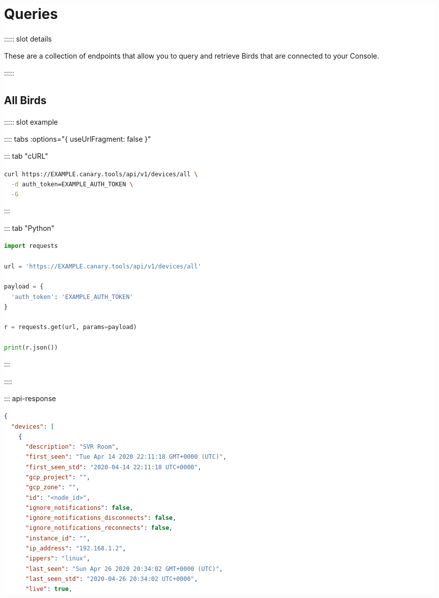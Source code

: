 
# Queries

<APIEndpoints :endpoints="$page.frontmatter.endpoints" :path="$page.regularPath">

::::: slot details

These are a collection of endpoints that allow you to query and retrieve Birds that are connected to your Console.

:::::

</APIEndpoints>

## All Birds

<APIDetails :endpoint="$page.frontmatter.endpoints.all_devices">

::::: slot example 

:::: tabs :options="{ useUrlFragment: false }"

::: tab "cURL"
``` bash
curl https://EXAMPLE.canary.tools/api/v1/devices/all \
  -d auth_token=EXAMPLE_AUTH_TOKEN \
  -G
```
:::

::: tab "Python"
``` python
import requests

url = 'https://EXAMPLE.canary.tools/api/v1/devices/all'

payload = {
  'auth_token': 'EXAMPLE_AUTH_TOKEN'
}

r = requests.get(url, params=payload)

print(r.json())
```
:::

::::

::: api-response

```json
{
  "devices": [
    {
      "description": "SVR Room",
      "first_seen": "Tue Apr 14 2020 22:11:18 GMT+0000 (UTC)",
      "first_seen_std": "2020-04-14 22:11:18 UTC+0000",
      "gcp_project": "",
      "gcp_zone": "",
      "id": "<node_id>",
      "ignore_notifications": false,
      "ignore_notifications_disconnects": false,
      "ignore_notifications_reconnects": false,
      "instance_id": "",
      "ip_address": "192.168.1.2",
      "ippers": "linux",
      "last_seen": "Sun Apr 26 2020 20:34:02 GMT+0000 (UTC)",
      "last_seen_std": "2020-04-26 20:34:02 UTC+0000",
      "live": true,
```
